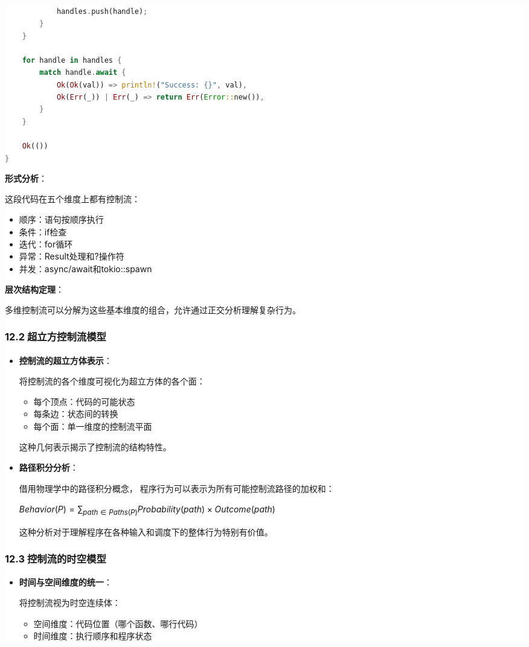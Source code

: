   ```rust
              handles.push(handle);
          }
      }
  
      for handle in handles {
          match handle.await {
              Ok(Ok(val)) => println!("Success: {}", val),
              Ok(Err(_)) | Err(_) => return Err(Error::new()),
          }
      }
  
      Ok(())
  }
  ```
  
  **形式分析**：
  
  这段代码在五个维度上都有控制流：
  - 顺序：语句按顺序执行
  - 条件：if检查
  - 迭代：for循环
  - 异常：Result处理和?操作符
  - 并发：async/await和tokio::spawn
  
  **层次结构定理**：
  
  多维控制流可以分解为这些基本维度的组合，允许通过正交分析理解复杂行为。

### 12.2 超立方控制流模型

- **控制流的超立方体表示**：
  
  将控制流的各个维度可视化为超立方体的各个面：
  
  - 每个顶点：代码的可能状态
  - 每条边：状态间的转换
  - 每个面：单一维度的控制流平面
  
  这种几何表示揭示了控制流的结构特性。

- **路径积分分析**：
  
  借用物理学中的路径积分概念，
  程序行为可以表示为所有可能控制流路径的加权和：
  
  $Behavior(P) =
  \sum_{path \in Paths(P)} Probability(path) \times Outcome(path)$
  
  这种分析对于理解程序在各种输入和调度下的整体行为特别有价值。

### 12.3 控制流的时空模型

- **时间与空间维度的统一**：
  
  将控制流视为时空连续体：
  - 空间维度：代码位置（哪个函数、哪行代码）
  - 时间维度：执行顺序和程序状态
  